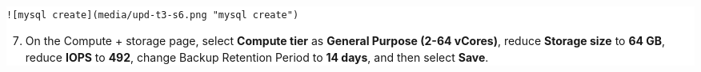     ![mysql create](media/upd-t3-s6.png "mysql create")

7.  On the Compute + storage page, select **Compute tier** as **General Purpose (2-64 vCores)**, reduce **Storage size** to **64 GB**, reduce **IOPS** to **492**, change Backup Retention Period to **14 days**, and then select **Save**.
